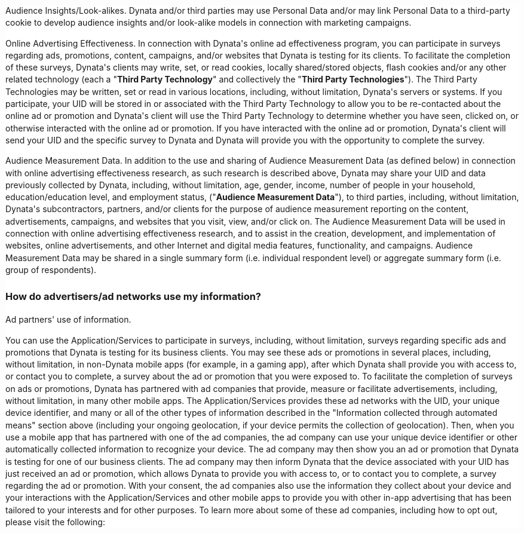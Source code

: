 Audience Insights/Look-alikes. Dynata and/or third parties may use Personal Data and/or may link Personal Data to a third-party cookie to develop audience insights and/or look-alike models in connection with marketing campaigns.

Online Advertising Effectiveness. In connection with Dynata's online ad effectiveness program, you can participate in surveys regarding ads, promotions, content, campaigns, and/or websites that Dynata is testing for its clients. To facilitate the completion of these surveys, Dynata's clients may write, set, or read cookies, locally shared/stored objects, flash cookies and/or any other related technology (each a "**Third Party Technology**" and collectively the "**Third Party Technologies**"). The Third Party Technologies may be written, set or read in various locations, including, without limitation, Dynata's servers or systems. If you participate, your UID will be stored in or associated with the Third Party Technology to allow you to be re-contacted about the online ad or promotion and Dynata's client will use the Third Party Technology to determine whether you have seen, clicked on, or otherwise interacted with the online ad or promotion. If you have interacted with the online ad or promotion, Dynata's client will send your UID and the specific survey to Dynata and Dynata will provide you with the opportunity to complete the survey.

Audience Measurement Data. In addition to the use and sharing of Audience Measurement Data (as defined below) in connection with online advertising effectiveness research, as such research is described above, Dynata may share your UID and data previously collected by Dynata, including, without limitation, age, gender, income, number of people in your household, education/education level, and employment status, ("**Audience Measurement Data**"), to third parties, including, without limitation, Dynata's subcontractors, partners, and/or clients for the purpose of audience measurement reporting on the content, advertisements, campaigns, and websites that you visit, view, and/or click on. The Audience Measurement Data will be used in connection with online advertising effectiveness research, and to assist in the creation, development, and implementation of websites, online advertisements, and other Internet and digital media features, functionality, and campaigns. Audience Measurement Data may be shared in a single summary form (i.e. individual respondent level) or aggregate summary form (i.e. group of respondents).

### **How do advertisers/ad networks use my information?**

Ad partners' use of information.

You can use the Application/Services to participate in surveys, including, without limitation, surveys regarding specific ads and promotions that Dynata is testing for its business clients. You may see these ads or promotions in several places, including, without limitation, in non-Dynata mobile apps (for example, in a gaming app), after which Dynata shall provide you with access to, or contact you to complete, a survey about the ad or promotion that you were exposed to. To facilitate the completion of surveys on ads or promotions, Dynata has partnered with ad companies that provide, measure or facilitate advertisements, including, without limitation, in many other mobile apps. The Application/Services provides these ad networks with the UID, your unique device identifier, and many or all of the other types of information described in the "Information collected through automated means" section above (including your ongoing geolocation, if your device permits the collection of geolocation). Then, when you use a mobile app that has partnered with one of the ad companies, the ad company can use your unique device identifier or other automatically collected information to recognize your device. The ad company may then show you an ad or promotion that Dynata is testing for one of our business clients. The ad company may then inform Dynata that the device associated with your UID has just received an ad or promotion, which allows Dynata to provide you with access to, or to contact you to complete, a survey regarding the ad or promotion. With your consent, the ad companies also use the information they collect about your device and your interactions with the Application/Services and other mobile apps to provide you with other in-app advertising that has been tailored to your interests and for other purposes. To learn more about some of these ad companies, including how to opt out, please visit the following:
